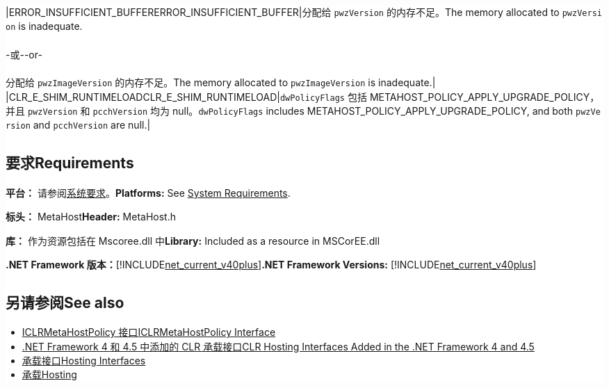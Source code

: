 |<span data-ttu-id="a08cf-151">ERROR_INSUFFICIENT_BUFFER</span><span class="sxs-lookup"><span data-stu-id="a08cf-151">ERROR_INSUFFICIENT_BUFFER</span></span>|<span data-ttu-id="a08cf-152">分配给 `pwzVersion` 的内存不足。</span><span class="sxs-lookup"><span data-stu-id="a08cf-152">The memory allocated to `pwzVersion` is inadequate.</span></span><br /><br /> <span data-ttu-id="a08cf-153">-或-</span><span class="sxs-lookup"><span data-stu-id="a08cf-153">-or-</span></span><br /><br /> <span data-ttu-id="a08cf-154">分配给 `pwzImageVersion` 的内存不足。</span><span class="sxs-lookup"><span data-stu-id="a08cf-154">The memory allocated to `pwzImageVersion` is inadequate.</span></span>|
|<span data-ttu-id="a08cf-155">CLR_E_SHIM_RUNTIMELOAD</span><span class="sxs-lookup"><span data-stu-id="a08cf-155">CLR_E_SHIM_RUNTIMELOAD</span></span>|<span data-ttu-id="a08cf-156">`dwPolicyFlags` 包括 METAHOST_POLICY_APPLY_UPGRADE_POLICY，并且 `pwzVersion` 和 `pcchVersion` 均为 null。</span><span class="sxs-lookup"><span data-stu-id="a08cf-156">`dwPolicyFlags` includes METAHOST_POLICY_APPLY_UPGRADE_POLICY, and both `pwzVersion` and `pcchVersion` are null.</span></span>|

## <a name="requirements"></a><span data-ttu-id="a08cf-157">要求</span><span class="sxs-lookup"><span data-stu-id="a08cf-157">Requirements</span></span>

<span data-ttu-id="a08cf-158">**平台：** 请参阅[系统要求](../../get-started/system-requirements.md)。</span><span class="sxs-lookup"><span data-stu-id="a08cf-158">**Platforms:** See [System Requirements](../../get-started/system-requirements.md).</span></span>

<span data-ttu-id="a08cf-159">**标头：** MetaHost</span><span class="sxs-lookup"><span data-stu-id="a08cf-159">**Header:** MetaHost.h</span></span>

<span data-ttu-id="a08cf-160">**库：** 作为资源包括在 Mscoree.dll 中</span><span class="sxs-lookup"><span data-stu-id="a08cf-160">**Library:** Included as a resource in MSCorEE.dll</span></span>

<span data-ttu-id="a08cf-161">**.NET Framework 版本：**[!INCLUDE[net_current_v40plus](../../../../includes/net-current-v40plus-md.md)]</span><span class="sxs-lookup"><span data-stu-id="a08cf-161">**.NET Framework Versions:** [!INCLUDE[net_current_v40plus](../../../../includes/net-current-v40plus-md.md)]</span></span>

## <a name="see-also"></a><span data-ttu-id="a08cf-162">另请参阅</span><span class="sxs-lookup"><span data-stu-id="a08cf-162">See also</span></span>

- [<span data-ttu-id="a08cf-163">ICLRMetaHostPolicy 接口</span><span class="sxs-lookup"><span data-stu-id="a08cf-163">ICLRMetaHostPolicy Interface</span></span>](iclrmetahostpolicy-interface.md)
- [<span data-ttu-id="a08cf-164">.NET Framework 4 和 4.5 中添加的 CLR 承载接口</span><span class="sxs-lookup"><span data-stu-id="a08cf-164">CLR Hosting Interfaces Added in the .NET Framework 4 and 4.5</span></span>](clr-hosting-interfaces-added-in-the-net-framework-4-and-4-5.md)
- [<span data-ttu-id="a08cf-165">承载接口</span><span class="sxs-lookup"><span data-stu-id="a08cf-165">Hosting Interfaces</span></span>](hosting-interfaces.md)
- [<span data-ttu-id="a08cf-166">承载</span><span class="sxs-lookup"><span data-stu-id="a08cf-166">Hosting</span></span>](index.md)
